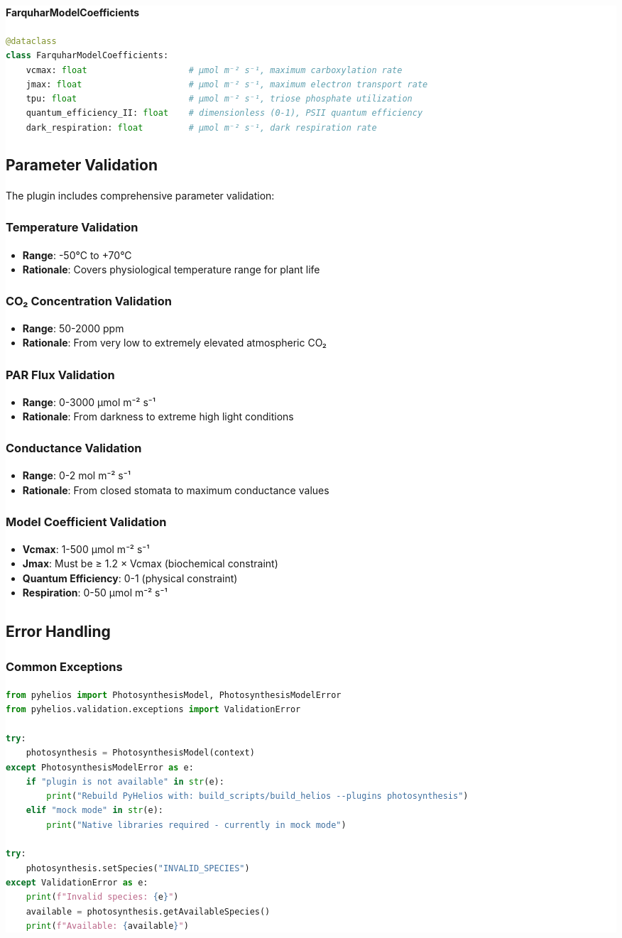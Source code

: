 #### FarquharModelCoefficients  
```python
@dataclass
class FarquharModelCoefficients:
    vcmax: float                    # μmol m⁻² s⁻¹, maximum carboxylation rate
    jmax: float                     # μmol m⁻² s⁻¹, maximum electron transport rate
    tpu: float                      # μmol m⁻² s⁻¹, triose phosphate utilization
    quantum_efficiency_II: float    # dimensionless (0-1), PSII quantum efficiency
    dark_respiration: float         # μmol m⁻² s⁻¹, dark respiration rate
```

## Parameter Validation

The plugin includes comprehensive parameter validation:

### Temperature Validation
- **Range**: -50°C to +70°C
- **Rationale**: Covers physiological temperature range for plant life

### CO₂ Concentration Validation
- **Range**: 50-2000 ppm
- **Rationale**: From very low to extremely elevated atmospheric CO₂

### PAR Flux Validation
- **Range**: 0-3000 μmol m⁻² s⁻¹
- **Rationale**: From darkness to extreme high light conditions

### Conductance Validation
- **Range**: 0-2 mol m⁻² s⁻¹
- **Rationale**: From closed stomata to maximum conductance values

### Model Coefficient Validation
- **Vcmax**: 1-500 μmol m⁻² s⁻¹
- **Jmax**: Must be ≥ 1.2 × Vcmax (biochemical constraint)
- **Quantum Efficiency**: 0-1 (physical constraint)
- **Respiration**: 0-50 μmol m⁻² s⁻¹

## Error Handling

### Common Exceptions

```python
from pyhelios import PhotosynthesisModel, PhotosynthesisModelError
from pyhelios.validation.exceptions import ValidationError

try:
    photosynthesis = PhotosynthesisModel(context)
except PhotosynthesisModelError as e:
    if "plugin is not available" in str(e):
        print("Rebuild PyHelios with: build_scripts/build_helios --plugins photosynthesis")
    elif "mock mode" in str(e):
        print("Native libraries required - currently in mock mode")

try:
    photosynthesis.setSpecies("INVALID_SPECIES")
except ValidationError as e:
    print(f"Invalid species: {e}")
    available = photosynthesis.getAvailableSpecies()
    print(f"Available: {available}")
```
